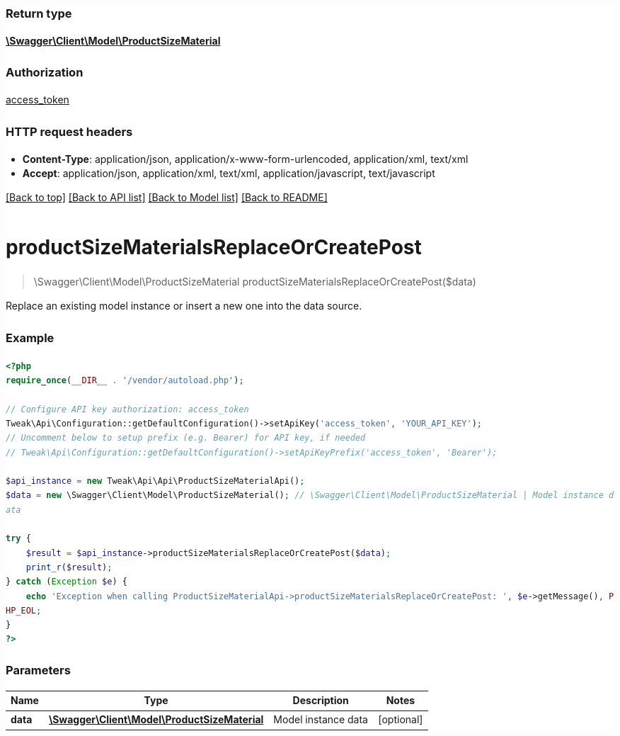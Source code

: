 ### Return type

[**\Swagger\Client\Model\ProductSizeMaterial**](../Model/ProductSizeMaterial.md)

### Authorization

[access_token](../../README.md#access_token)

### HTTP request headers

 - **Content-Type**: application/json, application/x-www-form-urlencoded, application/xml, text/xml
 - **Accept**: application/json, application/xml, text/xml, application/javascript, text/javascript

[[Back to top]](#) [[Back to API list]](../../README.md#documentation-for-api-endpoints) [[Back to Model list]](../../README.md#documentation-for-models) [[Back to README]](../../README.md)

# **productSizeMaterialsReplaceOrCreatePost**
> \Swagger\Client\Model\ProductSizeMaterial productSizeMaterialsReplaceOrCreatePost($data)

Replace an existing model instance or insert a new one into the data source.

### Example
```php
<?php
require_once(__DIR__ . '/vendor/autoload.php');

// Configure API key authorization: access_token
Tweak\Api\Configuration::getDefaultConfiguration()->setApiKey('access_token', 'YOUR_API_KEY');
// Uncomment below to setup prefix (e.g. Bearer) for API key, if needed
// Tweak\Api\Configuration::getDefaultConfiguration()->setApiKeyPrefix('access_token', 'Bearer');

$api_instance = new Tweak\Api\Api\ProductSizeMaterialApi();
$data = new \Swagger\Client\Model\ProductSizeMaterial(); // \Swagger\Client\Model\ProductSizeMaterial | Model instance data

try {
    $result = $api_instance->productSizeMaterialsReplaceOrCreatePost($data);
    print_r($result);
} catch (Exception $e) {
    echo 'Exception when calling ProductSizeMaterialApi->productSizeMaterialsReplaceOrCreatePost: ', $e->getMessage(), PHP_EOL;
}
?>
```

### Parameters

Name | Type | Description  | Notes
------------- | ------------- | ------------- | -------------
 **data** | [**\Swagger\Client\Model\ProductSizeMaterial**](../Model/\Swagger\Client\Model\ProductSizeMaterial.md)| Model instance data | [optional]
